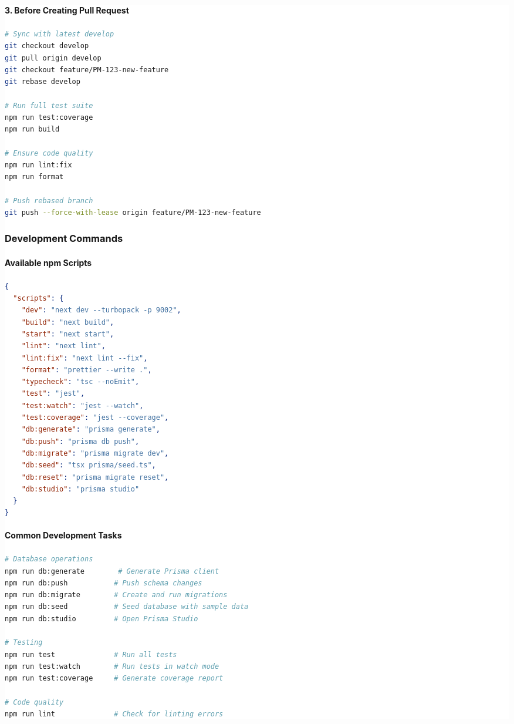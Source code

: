 #### 3. Before Creating Pull Request

```bash
# Sync with latest develop
git checkout develop
git pull origin develop
git checkout feature/PM-123-new-feature
git rebase develop

# Run full test suite
npm run test:coverage
npm run build

# Ensure code quality
npm run lint:fix
npm run format

# Push rebased branch
git push --force-with-lease origin feature/PM-123-new-feature
```

### Development Commands

#### Available npm Scripts

```json
{
  "scripts": {
    "dev": "next dev --turbopack -p 9002",
    "build": "next build",
    "start": "next start",
    "lint": "next lint",
    "lint:fix": "next lint --fix",
    "format": "prettier --write .",
    "typecheck": "tsc --noEmit",
    "test": "jest",
    "test:watch": "jest --watch",
    "test:coverage": "jest --coverage",
    "db:generate": "prisma generate",
    "db:push": "prisma db push",
    "db:migrate": "prisma migrate dev",
    "db:seed": "tsx prisma/seed.ts",
    "db:reset": "prisma migrate reset",
    "db:studio": "prisma studio"
  }
}
```

#### Common Development Tasks

```bash
# Database operations
npm run db:generate        # Generate Prisma client
npm run db:push           # Push schema changes
npm run db:migrate        # Create and run migrations
npm run db:seed           # Seed database with sample data
npm run db:studio         # Open Prisma Studio

# Testing
npm run test              # Run all tests
npm run test:watch        # Run tests in watch mode
npm run test:coverage     # Generate coverage report

# Code quality
npm run lint              # Check for linting errors
```